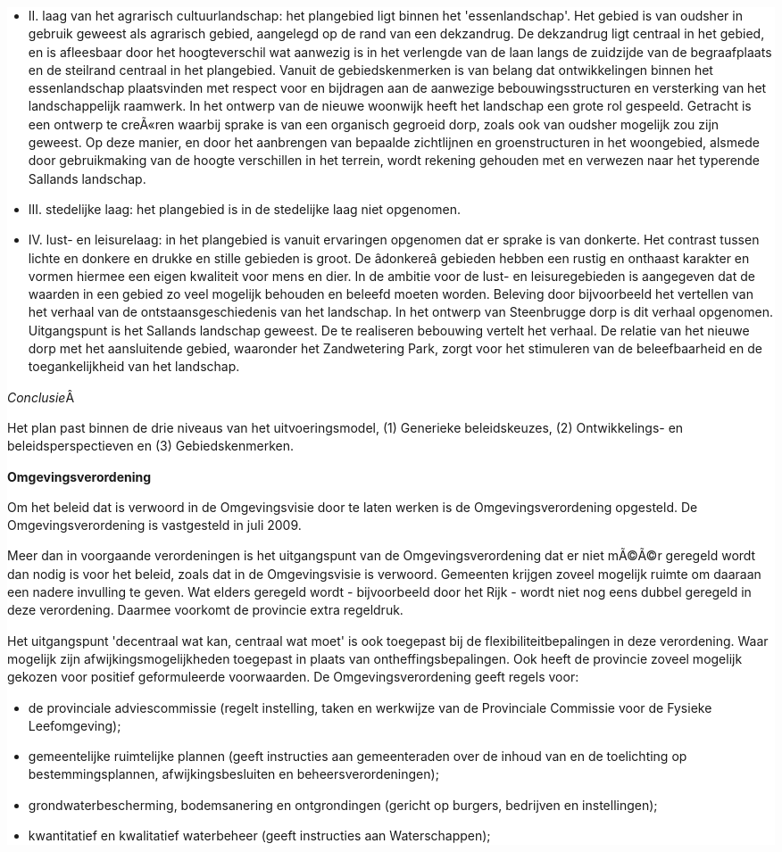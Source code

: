 * II. laag van het agrarisch cultuurlandschap: het plangebied ligt binnen het 'essenlandschap'. Het gebied is van oudsher in gebruik geweest als agrarisch gebied, aangelegd op de rand van een dekzandrug. De dekzandrug ligt centraal in het gebied, en is afleesbaar door het hoogteverschil wat aanwezig is in het verlengde van de laan langs de zuidzijde van de begraafplaats en de steilrand centraal in het plangebied. Vanuit de gebiedskenmerken is van belang dat ontwikkelingen binnen het essenlandschap plaatsvinden met respect voor en bijdragen aan de aanwezige bebouwingsstructuren en versterking van het landschappelijk raamwerk. In het ontwerp van de nieuwe woonwijk heeft het landschap een grote rol gespeeld. Getracht is een ontwerp te creÃ«ren waarbij sprake is van een organisch gegroeid dorp, zoals ook van oudsher mogelijk zou zijn geweest. Op deze manier, en door het aanbrengen van bepaalde zichtlijnen en groenstructuren in het woongebied, alsmede door gebruikmaking van de hoogte verschillen in het terrein, wordt rekening gehouden met en verwezen naar het typerende Sallands landschap.

* III. stedelijke laag: het plangebied is in de stedelijke laag niet opgenomen.

* IV. lust\- en leisurelaag: in het plangebied is vanuit ervaringen opgenomen dat er sprake is van donkerte. Het contrast tussen lichte en donkere en drukke en stille gebieden is groot. De âdonkereâ gebieden hebben een rustig en onthaast karakter en vormen hiermee een eigen kwaliteit voor mens en dier. In de ambitie voor de lust\- en leisuregebieden is aangegeven dat de waarden in een gebied zo veel mogelijk behouden en beleefd moeten worden. Beleving door bijvoorbeeld het vertellen van het verhaal van de ontstaansgeschiedenis van het landschap. In het ontwerp van Steenbrugge dorp is dit verhaal opgenomen. Uitgangspunt is het Sallands landschap geweest. De te realiseren bebouwing vertelt het verhaal. De relatie van het nieuwe dorp met het aansluitende gebied, waaronder het Zandwetering Park, zorgt voor het stimuleren van de beleefbaarheid en de toegankelijkheid van het landschap.

*Conclusie*Â

Het plan past binnen de drie niveaus van het uitvoeringsmodel, (1\) Generieke beleidskeuzes, (2\) Ontwikkelings\- en beleidsperspectieven en (3\) Gebiedskenmerken.

**Omgevingsverordening**

Om het beleid dat is verwoord in de Omgevingsvisie door te laten werken is de Omgevingsverordening opgesteld. De Omgevingsverordening is vastgesteld in juli 2009\.

Meer dan in voorgaande verordeningen is het uitgangspunt van de Omgevingsverordening dat er niet mÃ©Ã©r geregeld wordt dan nodig is voor het beleid, zoals dat in de Omgevingsvisie is verwoord. Gemeenten krijgen zoveel mogelijk ruimte om daaraan een nadere invulling te geven. Wat elders geregeld wordt \- bijvoorbeeld door het Rijk \- wordt niet nog eens dubbel geregeld in deze verordening. Daarmee voorkomt de provincie extra regeldruk.

Het uitgangspunt 'decentraal wat kan, centraal wat moet' is ook toegepast bij de flexibiliteitbepalingen in deze verordening. Waar mogelijk zijn afwijkingsmogelijkheden toegepast in plaats van ontheffingsbepalingen. Ook heeft de provincie zoveel mogelijk gekozen voor positief geformuleerde voorwaarden. De Omgevingsverordening geeft regels voor:

* de provinciale adviescommissie (regelt instelling, taken en werkwijze van de Provinciale Commissie voor de Fysieke Leefomgeving);

* gemeentelijke ruimtelijke plannen (geeft instructies aan gemeenteraden over de inhoud van en de toelichting op bestemmingsplannen, afwijkingsbesluiten en beheersverordeningen);

* grondwaterbescherming, bodemsanering en ontgrondingen (gericht op burgers, bedrijven en instellingen);

* kwantitatief en kwalitatief waterbeheer (geeft instructies aan Waterschappen);
